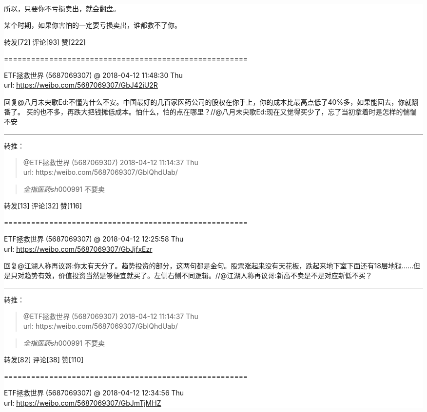 所以，只要你不亏损卖出，就会翻盘。

某个时期，如果你害怕的一定要亏损卖出，谁都救不了你。 ​​​

转发[72]  评论[93]  赞[222] 

======================================================






ETF拯救世界 (5687069307) @
2018-04-12 11:48:30 Thu  
url: https://weibo.com/5687069307/GbJ42iU2R

回复@八月未央歌Ed:不懂为什么不安。中国最好的几百家医药公司的股权在你手上，你的成本比最高点低了40%多，如果能回去，你就翻番了。 买的也不多，再跌大把钱摊低成本。怕什么，怕的点在哪里？//@八月未央歌Ed:现在又觉得买少了，忘了当初拿着时是怎样的惴惴不安

------------------------------------------------------
转推：
>  @ETF拯救世界 (5687069307)
>  2018-04-12 11:14:37 Thu  
>  url: https:/weibo.com/5687069307/GbIQhdUab/

>  $全指医药 sh000991$   不要卖 ​​​

转发[13]  评论[32]  赞[116] 

======================================================






ETF拯救世界 (5687069307) @
2018-04-12 12:25:58 Thu  
url: https://weibo.com/5687069307/GbJjfxEzr

回复@江湖人称再议哥:你太有天分了。趋势投资的部分，这两句都是金句。股票涨起来没有天花板，跌起来地下室下面还有18层地狱……但是只对趋势有效，价值投资当然是够便宜就买了。左侧右侧不同逻辑。//@江湖人称再议哥:新高不卖是不是对应新低不买？

------------------------------------------------------
转推：
>  @ETF拯救世界 (5687069307)
>  2018-04-12 11:14:37 Thu  
>  url: https:/weibo.com/5687069307/GbIQhdUab/

>  $全指医药 sh000991$   不要卖 ​​​

转发[82]  评论[38]  赞[110] 

======================================================






ETF拯救世界 (5687069307) @
2018-04-12 12:34:56 Thu  
url: https://weibo.com/5687069307/GbJmTjMHZ
